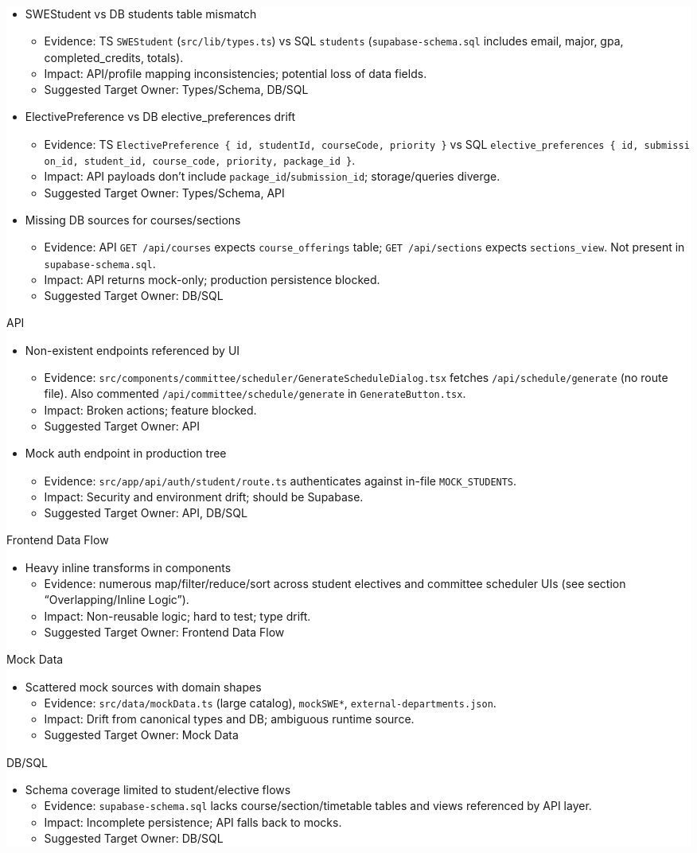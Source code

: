 - SWEStudent vs DB students table mismatch

  - Evidence: TS `SWEStudent` (`src/lib/types.ts`) vs SQL `students` (`supabase-schema.sql` includes email, major, gpa, completed_credits, totals).
  - Impact: API/profile mapping inconsistencies; potential loss of data fields.
  - Suggested Target Owner: Types/Schema, DB/SQL

- ElectivePreference vs DB elective_preferences drift

  - Evidence: TS `ElectivePreference { id, studentId, courseCode, priority }` vs SQL `elective_preferences { id, submission_id, student_id, course_code, priority, package_id }`.
  - Impact: API payloads don’t include `package_id`/`submission_id`; storage/queries diverge.
  - Suggested Target Owner: Types/Schema, API

- Missing DB sources for courses/sections
  - Evidence: API `GET /api/courses` expects `course_offerings` table; `GET /api/sections` expects `sections_view`. Not present in `supabase-schema.sql`.
  - Impact: API returns mock-only; production persistence blocked.
  - Suggested Target Owner: DB/SQL

API

- Non-existent endpoints referenced by UI

  - Evidence: `src/components/committee/scheduler/GenerateScheduleDialog.tsx` fetches `/api/schedule/generate` (no route file). Also commented `/api/committee/schedule/generate` in `GenerateButton.tsx`.
  - Impact: Broken actions; feature blocked.
  - Suggested Target Owner: API

- Mock auth endpoint in production tree
  - Evidence: `src/app/api/auth/student/route.ts` authenticates against in-file `MOCK_STUDENTS`.
  - Impact: Security and environment drift; should be Supabase.
  - Suggested Target Owner: API, DB/SQL

Frontend Data Flow

- Heavy inline transforms in components
  - Evidence: numerous map/filter/reduce/sort across student electives and committee scheduler UIs (see section “Overlapping/Inline Logic”).
  - Impact: Non-reusable logic; hard to test; type drift.
  - Suggested Target Owner: Frontend Data Flow

Mock Data

- Scattered mock sources with domain shapes
  - Evidence: `src/data/mockData.ts` (large catalog), `mockSWE*`, `external-departments.json`.
  - Impact: Drift from canonical types and DB; ambiguous runtime source.
  - Suggested Target Owner: Mock Data

DB/SQL

- Schema coverage limited to student/elective flows
  - Evidence: `supabase-schema.sql` lacks course/section/timetable tables and views referenced by API layer.
  - Impact: Incomplete persistence; API falls back to mocks.
  - Suggested Target Owner: DB/SQL
